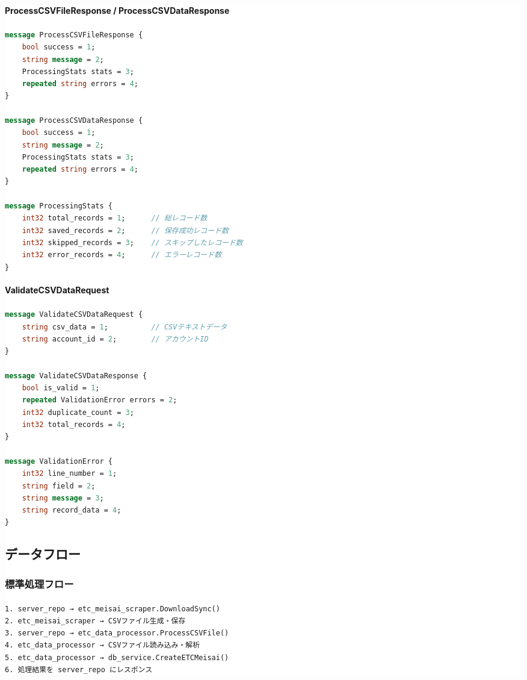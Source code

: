 #### ProcessCSVFileResponse / ProcessCSVDataResponse
```protobuf
message ProcessCSVFileResponse {
    bool success = 1;
    string message = 2;
    ProcessingStats stats = 3;
    repeated string errors = 4;
}

message ProcessCSVDataResponse {
    bool success = 1;
    string message = 2;
    ProcessingStats stats = 3;
    repeated string errors = 4;
}

message ProcessingStats {
    int32 total_records = 1;      // 総レコード数
    int32 saved_records = 2;      // 保存成功レコード数
    int32 skipped_records = 3;    // スキップしたレコード数
    int32 error_records = 4;      // エラーレコード数
}
```

#### ValidateCSVDataRequest
```protobuf
message ValidateCSVDataRequest {
    string csv_data = 1;          // CSVテキストデータ
    string account_id = 2;        // アカウントID
}

message ValidateCSVDataResponse {
    bool is_valid = 1;
    repeated ValidationError errors = 2;
    int32 duplicate_count = 3;
    int32 total_records = 4;
}

message ValidationError {
    int32 line_number = 1;
    string field = 2;
    string message = 3;
    string record_data = 4;
}
```

## データフロー

### 標準処理フロー
```
1. server_repo → etc_meisai_scraper.DownloadSync()
2. etc_meisai_scraper → CSVファイル生成・保存
3. server_repo → etc_data_processor.ProcessCSVFile()
4. etc_data_processor → CSVファイル読み込み・解析
5. etc_data_processor → db_service.CreateETCMeisai()
6. 処理結果を server_repo にレスポンス
```
